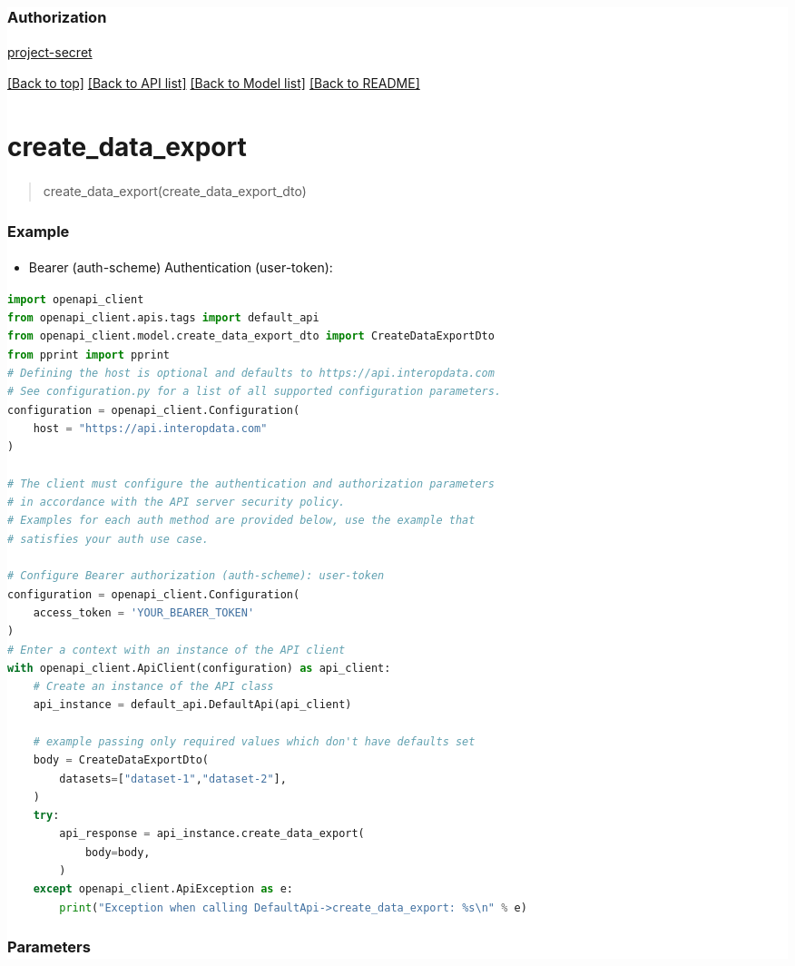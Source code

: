 
### Authorization

[project-secret](../../../README.md#project-secret)

[[Back to top]](#__pageTop) [[Back to API list]](../../../README.md#documentation-for-api-endpoints) [[Back to Model list]](../../../README.md#documentation-for-models) [[Back to README]](../../../README.md)

# **create_data_export**
<a name="create_data_export"></a>
> create_data_export(create_data_export_dto)



### Example

* Bearer (auth-scheme) Authentication (user-token):
```python
import openapi_client
from openapi_client.apis.tags import default_api
from openapi_client.model.create_data_export_dto import CreateDataExportDto
from pprint import pprint
# Defining the host is optional and defaults to https://api.interopdata.com
# See configuration.py for a list of all supported configuration parameters.
configuration = openapi_client.Configuration(
    host = "https://api.interopdata.com"
)

# The client must configure the authentication and authorization parameters
# in accordance with the API server security policy.
# Examples for each auth method are provided below, use the example that
# satisfies your auth use case.

# Configure Bearer authorization (auth-scheme): user-token
configuration = openapi_client.Configuration(
    access_token = 'YOUR_BEARER_TOKEN'
)
# Enter a context with an instance of the API client
with openapi_client.ApiClient(configuration) as api_client:
    # Create an instance of the API class
    api_instance = default_api.DefaultApi(api_client)

    # example passing only required values which don't have defaults set
    body = CreateDataExportDto(
        datasets=["dataset-1","dataset-2"],
    )
    try:
        api_response = api_instance.create_data_export(
            body=body,
        )
    except openapi_client.ApiException as e:
        print("Exception when calling DefaultApi->create_data_export: %s\n" % e)
```
### Parameters
